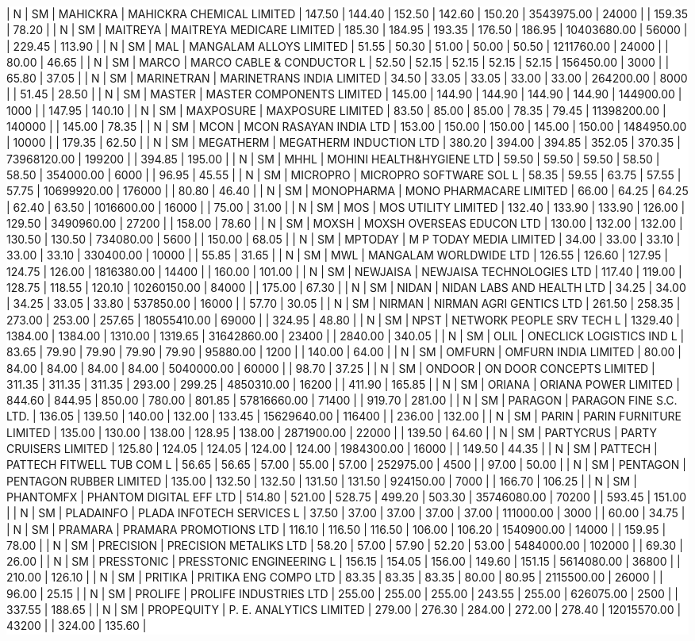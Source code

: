| N | SM | MAHICKRA | MAHICKRA CHEMICAL LIMITED | 147.50 | 144.40 | 152.50 | 142.60 | 150.20 | 3543975.00 | 24000 |  | 159.35 | 78.20 |
| N | SM | MAITREYA | MAITREYA MEDICARE LIMITED | 185.30 | 184.95 | 193.35 | 176.50 | 186.95 | 10403680.00 | 56000 |  | 229.45 | 113.90 |
| N | SM | MAL | MANGALAM ALLOYS LIMITED | 51.55 | 50.30 | 51.00 | 50.00 | 50.50 | 1211760.00 | 24000 |  | 80.00 | 46.65 |
| N | SM | MARCO | MARCO CABLE & CONDUCTOR L | 52.50 | 52.15 | 52.15 | 52.15 | 52.15 | 156450.00 | 3000 |  | 65.80 | 37.05 |
| N | SM | MARINETRAN | MARINETRANS INDIA LIMITED | 34.50 | 33.05 | 33.05 | 33.00 | 33.00 | 264200.00 | 8000 |  | 51.45 | 28.50 |
| N | SM | MASTER | MASTER COMPONENTS LIMITED | 145.00 | 144.90 | 144.90 | 144.90 | 144.90 | 144900.00 | 1000 |  | 147.95 | 140.10 |
| N | SM | MAXPOSURE | MAXPOSURE LIMITED | 83.50 | 85.00 | 85.00 | 78.35 | 79.45 | 11398200.00 | 140000 |  | 145.00 | 78.35 |
| N | SM | MCON | MCON RASAYAN INDIA LTD | 153.00 | 150.00 | 150.00 | 145.00 | 150.00 | 1484950.00 | 10000 |  | 179.35 | 62.50 |
| N | SM | MEGATHERM | MEGATHERM INDUCTION LTD | 380.20 | 394.00 | 394.85 | 352.05 | 370.35 | 73968120.00 | 199200 |  | 394.85 | 195.00 |
| N | SM | MHHL | MOHINI HEALTH&HYGIENE LTD | 59.50 | 59.50 | 59.50 | 58.50 | 58.50 | 354000.00 | 6000 |  | 96.95 | 45.55 |
| N | SM | MICROPRO | MICROPRO SOFTWARE SOL L | 58.35 | 59.55 | 63.75 | 57.55 | 57.75 | 10699920.00 | 176000 |  | 80.80 | 46.40 |
| N | SM | MONOPHARMA | MONO PHARMACARE LIMITED | 66.00 | 64.25 | 64.25 | 62.40 | 63.50 | 1016600.00 | 16000 |  | 75.00 | 31.00 |
| N | SM | MOS | MOS UTILITY LIMITED | 132.40 | 133.90 | 133.90 | 126.00 | 129.50 | 3490960.00 | 27200 |  | 158.00 | 78.60 |
| N | SM | MOXSH | MOXSH OVERSEAS EDUCON LTD | 130.00 | 132.00 | 132.00 | 130.50 | 130.50 | 734080.00 | 5600 |  | 150.00 | 68.05 |
| N | SM | MPTODAY | M P TODAY MEDIA LIMITED | 34.00 | 33.00 | 33.10 | 33.00 | 33.10 | 330400.00 | 10000 |  | 55.85 | 31.65 |
| N | SM | MWL | MANGALAM WORLDWIDE LTD | 126.55 | 126.60 | 127.95 | 124.75 | 126.00 | 1816380.00 | 14400 |  | 160.00 | 101.00 |
| N | SM | NEWJAISA | NEWJAISA TECHNOLOGIES LTD | 117.40 | 119.00 | 128.75 | 118.55 | 120.10 | 10260150.00 | 84000 |  | 175.00 | 67.30 |
| N | SM | NIDAN | NIDAN LABS AND HEALTH LTD | 34.25 | 34.00 | 34.25 | 33.05 | 33.80 | 537850.00 | 16000 |  | 57.70 | 30.05 |
| N | SM | NIRMAN | NIRMAN AGRI GENTICS LTD | 261.50 | 258.35 | 273.00 | 253.00 | 257.65 | 18055410.00 | 69000 |  | 324.95 | 48.80 |
| N | SM | NPST | NETWORK PEOPLE SRV TECH L | 1329.40 | 1384.00 | 1384.00 | 1310.00 | 1319.65 | 31642860.00 | 23400 |  | 2840.00 | 340.05 |
| N | SM | OLIL | ONECLICK LOGISTICS IND L | 83.65 | 79.90 | 79.90 | 79.90 | 79.90 | 95880.00 | 1200 |  | 140.00 | 64.00 |
| N | SM | OMFURN | OMFURN INDIA LIMITED | 80.00 | 84.00 | 84.00 | 84.00 | 84.00 | 5040000.00 | 60000 |  | 98.70 | 37.25 |
| N | SM | ONDOOR | ON DOOR CONCEPTS LIMITED | 311.35 | 311.35 | 311.35 | 293.00 | 299.25 | 4850310.00 | 16200 |  | 411.90 | 165.85 |
| N | SM | ORIANA | ORIANA POWER LIMITED | 844.60 | 844.95 | 850.00 | 780.00 | 801.85 | 57816660.00 | 71400 |  | 919.70 | 281.00 |
| N | SM | PARAGON | PARAGON FINE S.C. LTD. | 136.05 | 139.50 | 140.00 | 132.00 | 133.45 | 15629640.00 | 116400 |  | 236.00 | 132.00 |
| N | SM | PARIN | PARIN FURNITURE LIMITED | 135.00 | 130.00 | 138.00 | 128.95 | 138.00 | 2871900.00 | 22000 |  | 139.50 | 64.60 |
| N | SM | PARTYCRUS | PARTY CRUISERS LIMITED | 125.80 | 124.05 | 124.05 | 124.00 | 124.00 | 1984300.00 | 16000 |  | 149.50 | 44.35 |
| N | SM | PATTECH | PATTECH FITWELL TUB COM L | 56.65 | 56.65 | 57.00 | 55.00 | 57.00 | 252975.00 | 4500 |  | 97.00 | 50.00 |
| N | SM | PENTAGON | PENTAGON RUBBER LIMITED | 135.00 | 132.50 | 132.50 | 131.50 | 131.50 | 924150.00 | 7000 |  | 166.70 | 106.25 |
| N | SM | PHANTOMFX | PHANTOM DIGITAL EFF LTD | 514.80 | 521.00 | 528.75 | 499.20 | 503.30 | 35746080.00 | 70200 |  | 593.45 | 151.00 |
| N | SM | PLADAINFO | PLADA INFOTECH SERVICES L | 37.50 | 37.00 | 37.00 | 37.00 | 37.00 | 111000.00 | 3000 |  | 60.00 | 34.75 |
| N | SM | PRAMARA | PRAMARA PROMOTIONS LTD | 116.10 | 116.50 | 116.50 | 106.00 | 106.20 | 1540900.00 | 14000 |  | 159.95 | 78.00 |
| N | SM | PRECISION | PRECISION METALIKS LTD | 58.20 | 57.00 | 57.90 | 52.20 | 53.00 | 5484000.00 | 102000 |  | 69.30 | 26.00 |
| N | SM | PRESSTONIC | PRESSTONIC ENGINEERING L | 156.15 | 154.05 | 156.00 | 149.60 | 151.15 | 5614080.00 | 36800 |  | 210.00 | 126.10 |
| N | SM | PRITIKA | PRITIKA ENG COMPO LTD | 83.35 | 83.35 | 83.35 | 80.00 | 80.95 | 2115500.00 | 26000 |  | 96.00 | 25.15 |
| N | SM | PROLIFE | PROLIFE INDUSTRIES LTD | 255.00 | 255.00 | 255.00 | 243.55 | 255.00 | 626075.00 | 2500 |  | 337.55 | 188.65 |
| N | SM | PROPEQUITY | P. E. ANALYTICS LIMITED | 279.00 | 276.30 | 284.00 | 272.00 | 278.40 | 12015570.00 | 43200 |  | 324.00 | 135.60 |